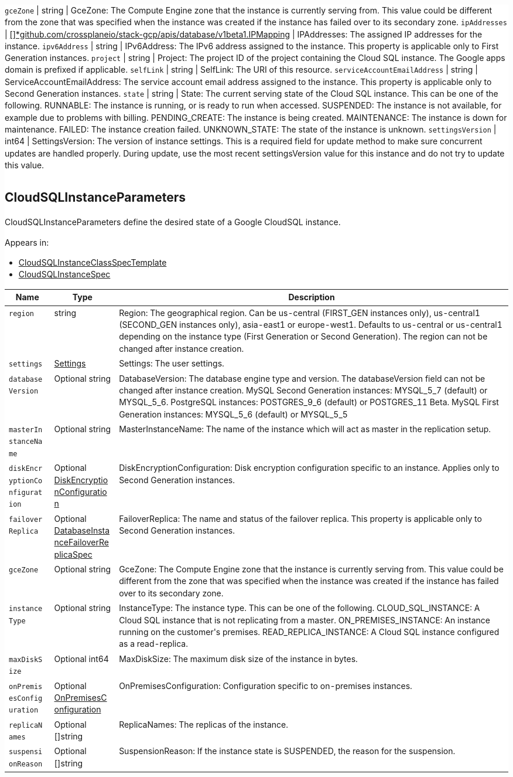 `gceZone` | string | GceZone: The Compute Engine zone that the instance is currently serving from. This value could be different from the zone that was specified when the instance was created if the instance has failed over to its secondary zone.
`ipAddresses` | [[]*github.com/crossplaneio/stack-gcp/apis/database/v1beta1.IPMapping](#*github.com/crossplaneio/stack-gcp/apis/database/v1beta1.IPMapping) | IPAddresses: The assigned IP addresses for the instance.
`ipv6Address` | string | IPv6Address: The IPv6 address assigned to the instance. This property is applicable only to First Generation instances.
`project` | string | Project: The project ID of the project containing the Cloud SQL instance. The Google apps domain is prefixed if applicable.
`selfLink` | string | SelfLink: The URI of this resource.
`serviceAccountEmailAddress` | string | ServiceAccountEmailAddress: The service account email address assigned to the instance. This property is applicable only to Second Generation instances.
`state` | string | State: The current serving state of the Cloud SQL instance. This can be one of the following. RUNNABLE: The instance is running, or is ready to run when accessed. SUSPENDED: The instance is not available, for example due to problems with billing. PENDING_CREATE: The instance is being created. MAINTENANCE: The instance is down for maintenance. FAILED: The instance creation failed. UNKNOWN_STATE: The state of the instance is unknown.
`settingsVersion` | int64 | SettingsVersion: The version of instance settings. This is a required field for update method to make sure concurrent updates are handled properly. During update, use the most recent settingsVersion value for this instance and do not try to update this value.



## CloudSQLInstanceParameters

CloudSQLInstanceParameters define the desired state of a Google CloudSQL instance.

Appears in:

* [CloudSQLInstanceClassSpecTemplate](#CloudSQLInstanceClassSpecTemplate)
* [CloudSQLInstanceSpec](#CloudSQLInstanceSpec)


Name | Type | Description
-----|------|------------
`region` | string | Region: The geographical region. Can be us-central (FIRST_GEN instances only), us-central1 (SECOND_GEN instances only), asia-east1 or europe-west1. Defaults to us-central or us-central1 depending on the instance type (First Generation or Second Generation). The region can not be changed after instance creation.
`settings` | [Settings](#Settings) | Settings: The user settings.
`databaseVersion` | Optional string | DatabaseVersion: The database engine type and version. The databaseVersion field can not be changed after instance creation. MySQL Second Generation instances: MYSQL_5_7 (default) or MYSQL_5_6. PostgreSQL instances: POSTGRES_9_6 (default) or POSTGRES_11 Beta. MySQL First Generation instances: MYSQL_5_6 (default) or MYSQL_5_5
`masterInstanceName` | Optional string | MasterInstanceName: The name of the instance which will act as master in the replication setup.
`diskEncryptionConfiguration` | Optional [DiskEncryptionConfiguration](#DiskEncryptionConfiguration) | DiskEncryptionConfiguration: Disk encryption configuration specific to an instance. Applies only to Second Generation instances.
`failoverReplica` | Optional [DatabaseInstanceFailoverReplicaSpec](#DatabaseInstanceFailoverReplicaSpec) | FailoverReplica: The name and status of the failover replica. This property is applicable only to Second Generation instances.
`gceZone` | Optional string | GceZone: The Compute Engine zone that the instance is currently serving from. This value could be different from the zone that was specified when the instance was created if the instance has failed over to its secondary zone.
`instanceType` | Optional string | InstanceType: The instance type. This can be one of the following. CLOUD_SQL_INSTANCE: A Cloud SQL instance that is not replicating from a master. ON_PREMISES_INSTANCE: An instance running on the customer&#39;s premises. READ_REPLICA_INSTANCE: A Cloud SQL instance configured as a read-replica.
`maxDiskSize` | Optional int64 | MaxDiskSize: The maximum disk size of the instance in bytes.
`onPremisesConfiguration` | Optional [OnPremisesConfiguration](#OnPremisesConfiguration) | OnPremisesConfiguration: Configuration specific to on-premises instances.
`replicaNames` | Optional []string | ReplicaNames: The replicas of the instance.
`suspensionReason` | Optional []string | SuspensionReason: If the instance state is SUSPENDED, the reason for the suspension.